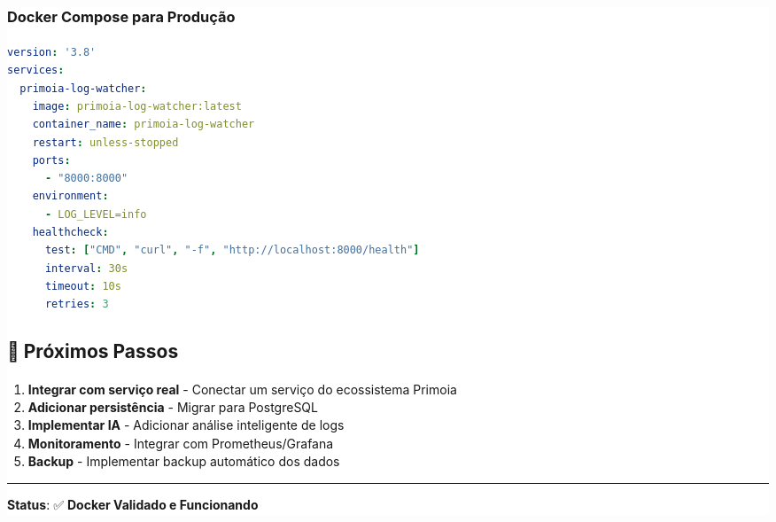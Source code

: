 ### Docker Compose para Produção
```yaml
version: '3.8'
services:
  primoia-log-watcher:
    image: primoia-log-watcher:latest
    container_name: primoia-log-watcher
    restart: unless-stopped
    ports:
      - "8000:8000"
    environment:
      - LOG_LEVEL=info
    healthcheck:
      test: ["CMD", "curl", "-f", "http://localhost:8000/health"]
      interval: 30s
      timeout: 10s
      retries: 3
```

## 🎯 Próximos Passos

1. **Integrar com serviço real** - Conectar um serviço do ecossistema Primoia
2. **Adicionar persistência** - Migrar para PostgreSQL
3. **Implementar IA** - Adicionar análise inteligente de logs
4. **Monitoramento** - Integrar com Prometheus/Grafana
5. **Backup** - Implementar backup automático dos dados

---

**Status**: ✅ **Docker Validado e Funcionando**
